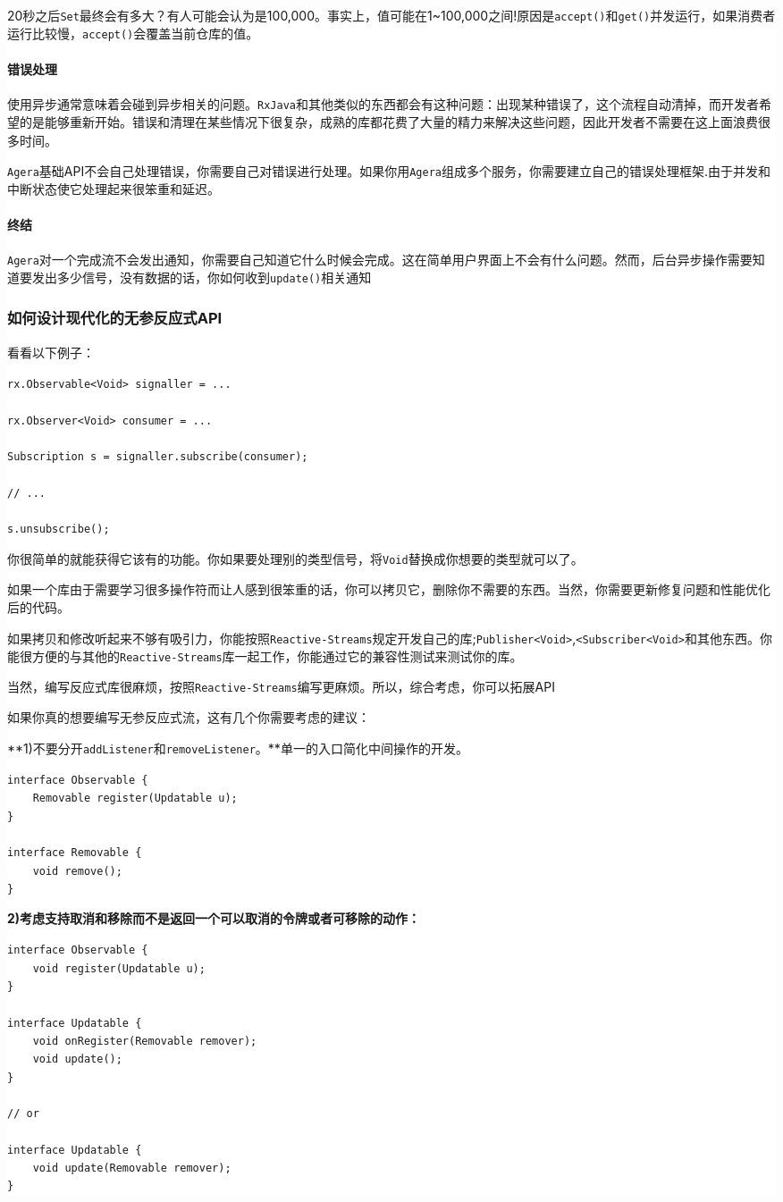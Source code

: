 20秒之后``Set``最终会有多大？有人可能会认为是100,000。事实上，值可能在1~100,000之间!原因是``accept()``和``get()``并发运行，如果消费者运行比较慢，``accept()``会覆盖当前仓库的值。

#### 错误处理
使用异步通常意味着会碰到异步相关的问题。``RxJava``和其他类似的东西都会有这种问题：出现某种错误了，这个流程自动清掉，而开发者希望的是能够重新开始。错误和清理在某些情况下很复杂，成熟的库都花费了大量的精力来解决这些问题，因此开发者不需要在这上面浪费很多时间。

``Agera``基础API不会自己处理错误，你需要自己对错误进行处理。如果你用``Agera``组成多个服务，你需要建立自己的错误处理框架.由于并发和中断状态使它处理起来很笨重和延迟。

#### 终结
``Agera``对一个完成流不会发出通知，你需要自己知道它什么时候会完成。这在简单用户界面上不会有什么问题。然而，后台异步操作需要知道要发出多少信号，没有数据的话，你如何收到``update()``相关通知

### 如何设计现代化的无参反应式API
看看以下例子：

```
rx.Observable<Void> signaller = ...
 
rx.Observer<Void> consumer = ...
 
Subscription s = signaller.subscribe(consumer);
 
// ...
 
s.unsubscribe();
```

你很简单的就能获得它该有的功能。你如果要处理别的类型信号，将``Void``替换成你想要的类型就可以了。

如果一个库由于需要学习很多操作符而让人感到很笨重的话，你可以拷贝它，删除你不需要的东西。当然，你需要更新修复问题和性能优化后的代码。

如果拷贝和修改听起来不够有吸引力，你能按照``Reactive-Streams``规定开发自己的库;``Publisher<Void>``,``<Subscriber<Void>``和其他东西。你能很方便的与其他的``Reactive-Streams``库一起工作，你能通过它的兼容性测试来测试你的库。

当然，编写反应式库很麻烦，按照``Reactive-Streams``编写更麻烦。所以，综合考虑，你可以拓展API

如果你真的想要编写无参反应式流，这有几个你需要考虑的建议：

**1)不要分开``addListener``和``removeListener``。**单一的入口简化中间操作的开发。

```
interface Observable {
    Removable register(Updatable u);
}
 
interface Removable {
    void remove();
}
```

**2)考虑支持取消和移除而不是返回一个可以取消的令牌或者可移除的动作：**

```
interface Observable {
    void register(Updatable u);
}
 
interface Updatable {
    void onRegister(Removable remover);
    void update();
}
 
// or
 
interface Updatable {
    void update(Removable remover);
}
```
